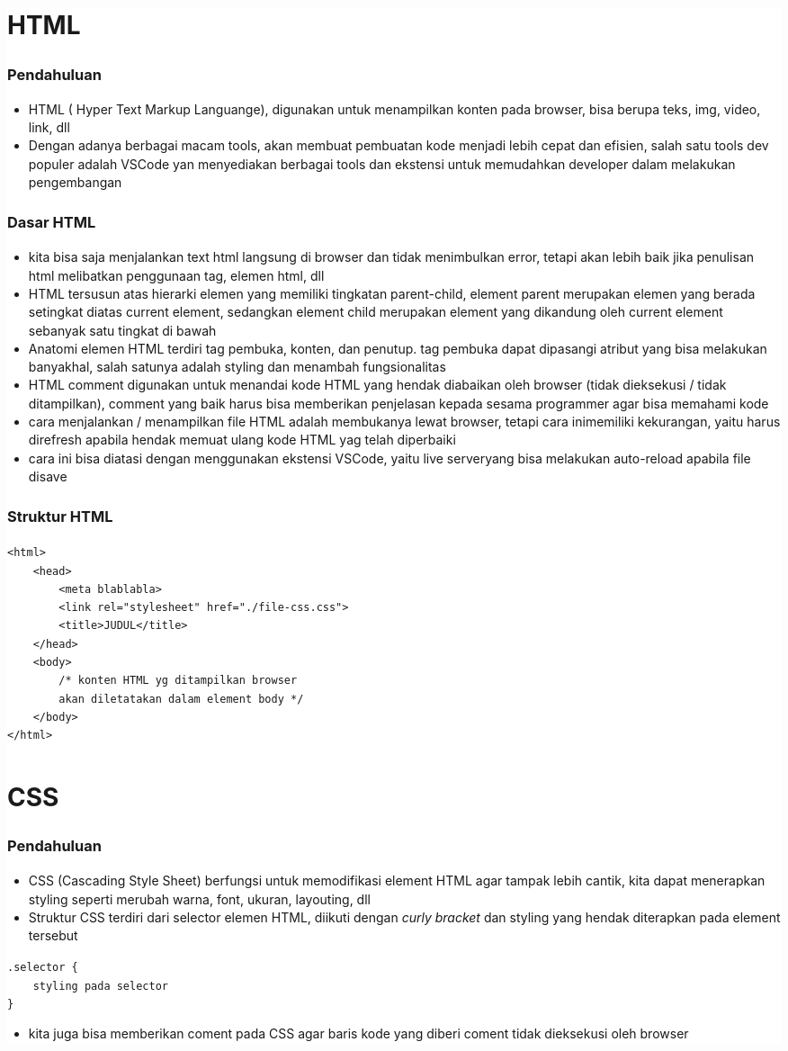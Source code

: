 # HTML
### Pendahuluan
- HTML ( Hyper Text Markup Languange), digunakan untuk menampilkan konten pada browser, bisa berupa teks, img, video, link, dll
- Dengan adanya berbagai macam tools, akan membuat pembuatan kode menjadi lebih cepat dan efisien, salah satu tools dev populer adalah VSCode yan menyediakan berbagai tools dan ekstensi untuk memudahkan developer dalam melakukan pengembangan

### Dasar HTML
- kita bisa saja menjalankan text html langsung di browser dan tidak menimbulkan error, tetapi akan lebih baik jika penulisan html melibatkan penggunaan tag, elemen html, dll
- HTML tersusun atas hierarki elemen yang memiliki tingkatan parent-child, element parent merupakan elemen yang berada setingkat diatas current element, sedangkan element child merupakan element yang dikandung oleh current element sebanyak satu tingkat di bawah
- Anatomi elemen HTML terdiri tag pembuka, konten, dan penutup. tag pembuka dapat dipasangi atribut yang bisa melakukan banyakhal, salah satunya adalah styling dan menambah fungsionalitas
- HTML comment digunakan untuk menandai kode HTML yang hendak diabaikan oleh browser (tidak dieksekusi / tidak ditampilkan), comment yang baik harus bisa memberikan penjelasan kepada sesama programmer agar bisa memahami kode
- cara menjalankan / menampilkan file HTML adalah membukanya lewat browser, tetapi cara inimemiliki kekurangan, yaitu harus direfresh apabila hendak memuat ulang kode HTML yag telah diperbaiki
- cara ini bisa diatasi dengan menggunakan ekstensi VSCode, yaitu live serveryang bisa melakukan auto-reload apabila file disave

### Struktur HTML
```
<html>
	<head>
		<meta blablabla>
		<link rel="stylesheet" href="./file-css.css">
		<title>JUDUL</title>
	</head>
	<body>
		/* konten HTML yg ditampilkan browser
		akan diletatakan dalam element body */
	</body>
</html>
```

# CSS
### Pendahuluan
- CSS (Cascading Style Sheet) berfungsi untuk memodifikasi element HTML agar tampak lebih cantik, kita dapat menerapkan styling seperti merubah warna, font, ukuran, layouting, dll
- Struktur CSS terdiri dari selector elemen HTML, diikuti dengan *curly bracket* dan styling yang hendak diterapkan pada element tersebut

```
.selector {
	styling pada selector
}
```
- kita juga bisa memberikan coment pada CSS agar baris kode yang diberi coment tidak dieksekusi oleh browser
